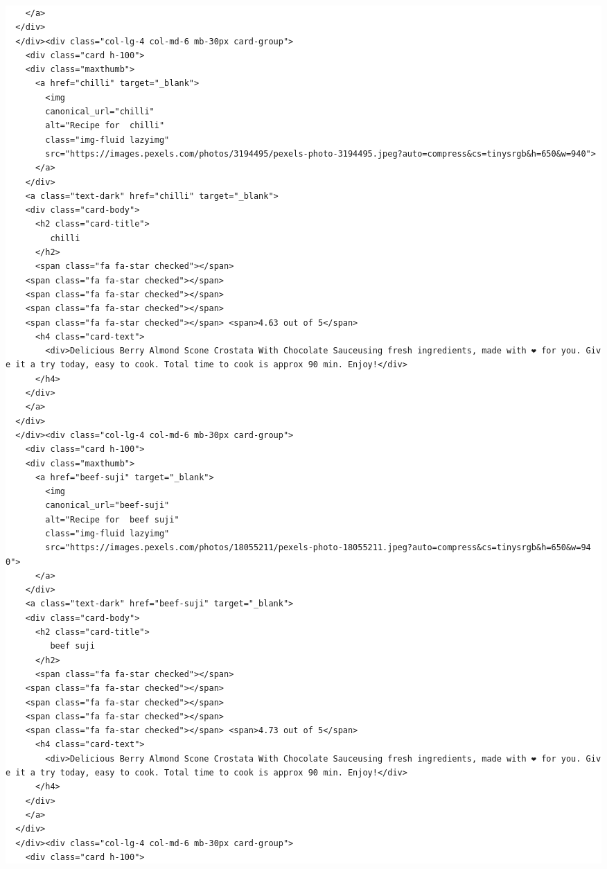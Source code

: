         </a>
      </div>
      </div><div class="col-lg-4 col-md-6 mb-30px card-group">
        <div class="card h-100">
        <div class="maxthumb">
          <a href="chilli" target="_blank">
            <img
            canonical_url="chilli"
            alt="Recipe for  chilli"
            class="img-fluid lazyimg"
            src="https://images.pexels.com/photos/3194495/pexels-photo-3194495.jpeg?auto=compress&cs=tinysrgb&h=650&w=940">
          </a>
        </div>
        <a class="text-dark" href="chilli" target="_blank">
        <div class="card-body">
          <h2 class="card-title">
             chilli
          </h2>
          <span class="fa fa-star checked"></span>
        <span class="fa fa-star checked"></span>
        <span class="fa fa-star checked"></span>
        <span class="fa fa-star checked"></span>
        <span class="fa fa-star checked"></span> <span>4.63 out of 5</span>
          <h4 class="card-text">
            <div>Delicious Berry Almond Scone Crostata With Chocolate Sauceusing fresh ingredients, made with ❤️ for you. Give it a try today, easy to cook. Total time to cook is approx 90 min. Enjoy!</div>
          </h4>
        </div>
        </a>
      </div>
      </div><div class="col-lg-4 col-md-6 mb-30px card-group">
        <div class="card h-100">
        <div class="maxthumb">
          <a href="beef-suji" target="_blank">
            <img
            canonical_url="beef-suji"
            alt="Recipe for  beef suji"
            class="img-fluid lazyimg"
            src="https://images.pexels.com/photos/18055211/pexels-photo-18055211.jpeg?auto=compress&cs=tinysrgb&h=650&w=940">
          </a>
        </div>
        <a class="text-dark" href="beef-suji" target="_blank">
        <div class="card-body">
          <h2 class="card-title">
             beef suji
          </h2>
          <span class="fa fa-star checked"></span>
        <span class="fa fa-star checked"></span>
        <span class="fa fa-star checked"></span>
        <span class="fa fa-star checked"></span>
        <span class="fa fa-star checked"></span> <span>4.73 out of 5</span>
          <h4 class="card-text">
            <div>Delicious Berry Almond Scone Crostata With Chocolate Sauceusing fresh ingredients, made with ❤️ for you. Give it a try today, easy to cook. Total time to cook is approx 90 min. Enjoy!</div>
          </h4>
        </div>
        </a>
      </div>
      </div><div class="col-lg-4 col-md-6 mb-30px card-group">
        <div class="card h-100">